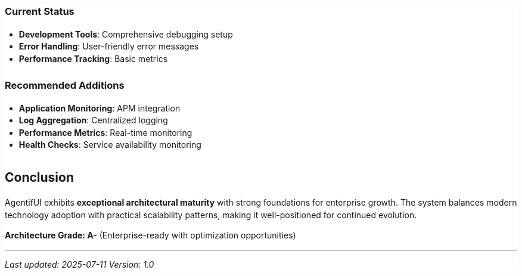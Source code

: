 ### Current Status

- **Development Tools**: Comprehensive debugging setup
- **Error Handling**: User-friendly error messages
- **Performance Tracking**: Basic metrics

### Recommended Additions

- **Application Monitoring**: APM integration
- **Log Aggregation**: Centralized logging
- **Performance Metrics**: Real-time monitoring
- **Health Checks**: Service availability monitoring

## Conclusion

AgentifUI exhibits **exceptional architectural maturity** with strong foundations for enterprise growth. The system balances modern technology adoption with practical scalability patterns, making it well-positioned for continued evolution.

**Architecture Grade: A-** (Enterprise-ready with optimization opportunities)

---

_Last updated: 2025-07-11_
_Version: 1.0_
